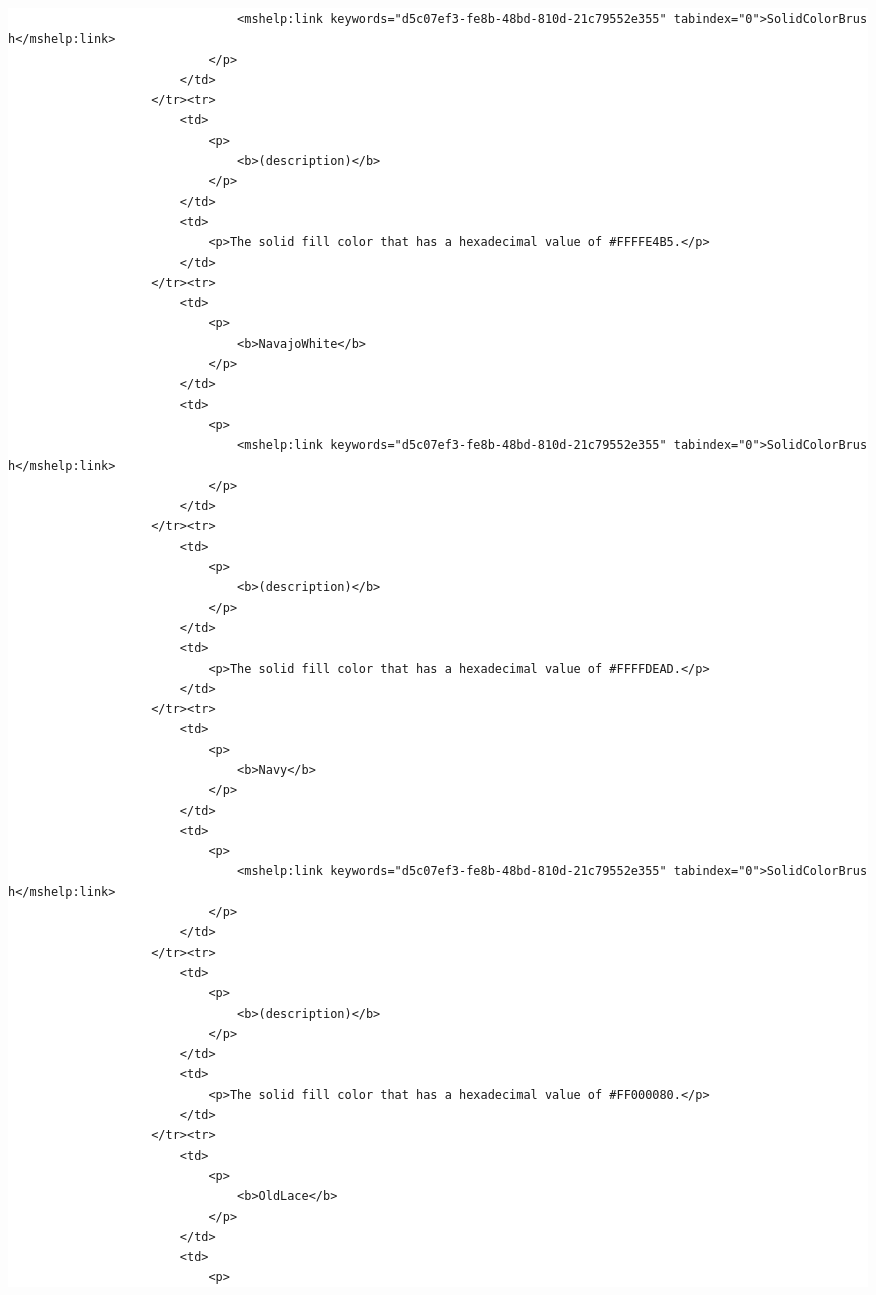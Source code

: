 									<mshelp:link keywords="d5c07ef3-fe8b-48bd-810d-21c79552e355" tabindex="0">SolidColorBrush</mshelp:link>
								</p>
							</td>
						</tr><tr>
							<td>
								<p>
									<b>(description)</b>
								</p>
							</td>
							<td>
								<p>The solid fill color that has a hexadecimal value of #FFFFE4B5.</p>
							</td>
						</tr><tr>
							<td>
								<p>
									<b>NavajoWhite</b>
								</p>
							</td>
							<td>
								<p>
									<mshelp:link keywords="d5c07ef3-fe8b-48bd-810d-21c79552e355" tabindex="0">SolidColorBrush</mshelp:link>
								</p>
							</td>
						</tr><tr>
							<td>
								<p>
									<b>(description)</b>
								</p>
							</td>
							<td>
								<p>The solid fill color that has a hexadecimal value of #FFFFDEAD.</p>
							</td>
						</tr><tr>
							<td>
								<p>
									<b>Navy</b>
								</p>
							</td>
							<td>
								<p>
									<mshelp:link keywords="d5c07ef3-fe8b-48bd-810d-21c79552e355" tabindex="0">SolidColorBrush</mshelp:link>
								</p>
							</td>
						</tr><tr>
							<td>
								<p>
									<b>(description)</b>
								</p>
							</td>
							<td>
								<p>The solid fill color that has a hexadecimal value of #FF000080.</p>
							</td>
						</tr><tr>
							<td>
								<p>
									<b>OldLace</b>
								</p>
							</td>
							<td>
								<p>